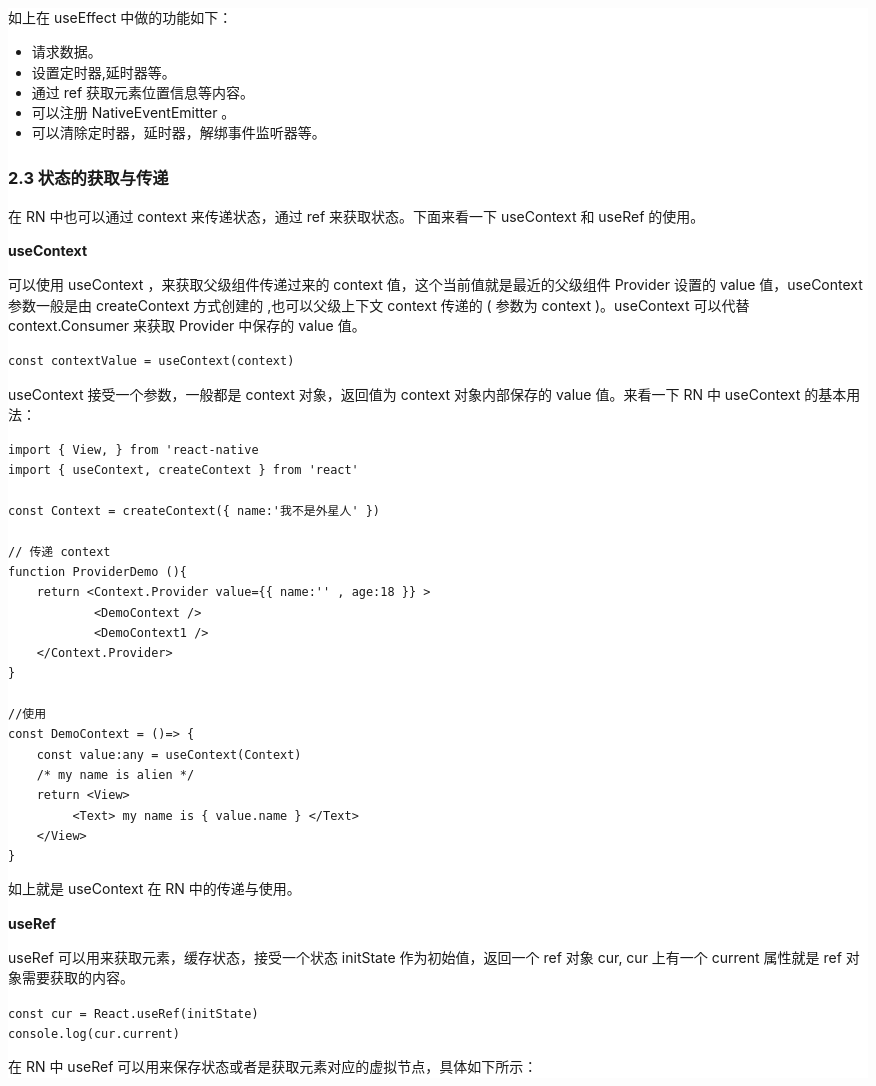     

如上在 useEffect 中做的功能如下：

*   请求数据。
*   设置定时器,延时器等。
*   通过 ref 获取元素位置信息等内容。
*   可以注册 NativeEventEmitter 。
*   可以清除定时器，延时器，解绑事件监听器等。

### 2.3 状态的获取与传递

在 RN 中也可以通过 context 来传递状态，通过 ref 来获取状态。下面来看一下 useContext 和 useRef 的使用。

**useContext**

可以使用 useContext ，来获取父级组件传递过来的 context 值，这个当前值就是最近的父级组件 Provider 设置的 value 值，useContext 参数一般是由 createContext 方式创建的 ,也可以父级上下文 context 传递的 ( 参数为 context )。useContext 可以代替 context.Consumer 来获取 Provider 中保存的 value 值。

    const contextValue = useContext(context)
    

useContext 接受一个参数，一般都是 context 对象，返回值为 context 对象内部保存的 value 值。来看一下 RN 中 useContext 的基本用法：

    import { View, } from 'react-native
    import { useContext, createContext } from 'react'
    
    const Context = createContext({ name:'我不是外星人' })
    
    // 传递 context 
    function ProviderDemo (){
        return <Context.Provider value={{ name:'' , age:18 }} >
                <DemoContext />
                <DemoContext1 />
        </Context.Provider>
    }
    
    //使用
    const DemoContext = ()=> {
        const value:any = useContext(Context)
        /* my name is alien */
        return <View> 
             <Text> my name is { value.name } </Text>
        </View>
    }
    

如上就是 useContext 在 RN 中的传递与使用。

**useRef**

useRef 可以用来获取元素，缓存状态，接受一个状态 initState 作为初始值，返回一个 ref 对象 cur, cur 上有一个 current 属性就是 ref 对象需要获取的内容。

    const cur = React.useRef(initState)
    console.log(cur.current)
    

在 RN 中 useRef 可以用来保存状态或者是获取元素对应的虚拟节点，具体如下所示：
